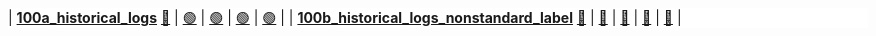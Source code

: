 | [**100a_historical_logs**](https://github.com/robusta-dev/holmesgpt/blob/master/tests/llm/fixtures/test_ask_holmes/100a_historical_logs/test_case.yaml) [🔗](https://www.braintrust.dev/app/robustadev/p/HolmesGPT/experiments/local-benchmark-20250927-230943?c=&search=%7B%22filter%22%3A%20%5B%7B%22text%22%3A%20%22metadata.eval_id%2520%253D%2520%2522100a_historical_logs%2522%22%2C%20%22label%22%3A%20%22metadata.eval_id%2520equals%2520100a_historical_logs%22%2C%20%22originType%22%3A%20%22form%22%7D%5D%7D) | [🟢](https://www.braintrust.dev/app/robustadev/p/HolmesGPT/experiments/local-benchmark-20250927-230943?c=&search=%7B%22filter%22%3A%20%5B%7B%22text%22%3A%20%22span_attributes.name%2520%253D%2520%2522100a_historical_logs%255Bgpt-4o%255D%2522%22%2C%20%22label%22%3A%20%22Name%2520equals%2520100a_historical_logs%255Bgpt-4o%255D%22%2C%20%22originType%22%3A%20%22form%22%7D%5D%7D) | [🟢](https://www.braintrust.dev/app/robustadev/p/HolmesGPT/experiments/local-benchmark-20250927-230943?c=&search=%7B%22filter%22%3A%20%5B%7B%22text%22%3A%20%22span_attributes.name%2520%253D%2520%2522100a_historical_logs%255Bgpt-4.1%255D%2522%22%2C%20%22label%22%3A%20%22Name%2520equals%2520100a_historical_logs%255Bgpt-4.1%255D%22%2C%20%22originType%22%3A%20%22form%22%7D%5D%7D) | [🟢](https://www.braintrust.dev/app/robustadev/p/HolmesGPT/experiments/local-benchmark-20250927-230943?c=&search=%7B%22filter%22%3A%20%5B%7B%22text%22%3A%20%22span_attributes.name%2520%253D%2520%2522100a_historical_logs%255Bgpt-5%255D%2522%22%2C%20%22label%22%3A%20%22Name%2520equals%2520100a_historical_logs%255Bgpt-5%255D%22%2C%20%22originType%22%3A%20%22form%22%7D%5D%7D) | [🟢](https://www.braintrust.dev/app/robustadev/p/HolmesGPT/experiments/local-benchmark-20250927-230943?c=&search=%7B%22filter%22%3A%20%5B%7B%22text%22%3A%20%22span_attributes.name%2520%253D%2520%2522100a_historical_logs%255Banthropic%252Fclaude-sonnet-4-20250514%255D%2522%22%2C%20%22label%22%3A%20%22Name%2520equals%2520100a_historical_logs%255Banthropic%252Fclaude-sonnet-4-20250514%255D%22%2C%20%22originType%22%3A%20%22form%22%7D%5D%7D) |
| [**100b_historical_logs_nonstandard_label**](https://github.com/robusta-dev/holmesgpt/blob/master/tests/llm/fixtures/test_ask_holmes/100b_historical_logs_nonstandard_label/test_case.yaml) [🔗](https://www.braintrust.dev/app/robustadev/p/HolmesGPT/experiments/local-benchmark-20250927-230943?c=&search=%7B%22filter%22%3A%20%5B%7B%22text%22%3A%20%22metadata.eval_id%2520%253D%2520%2522100b_historical_logs_nonstandard_label%2522%22%2C%20%22label%22%3A%20%22metadata.eval_id%2520equals%2520100b_historical_logs_nonstandard_label%22%2C%20%22originType%22%3A%20%22form%22%7D%5D%7D) | [🔴](https://www.braintrust.dev/app/robustadev/p/HolmesGPT/experiments/local-benchmark-20250927-230943?c=&search=%7B%22filter%22%3A%20%5B%7B%22text%22%3A%20%22span_attributes.name%2520%253D%2520%2522100b_historical_logs_nonstandard_label%255Bgpt-4o%255D%2522%22%2C%20%22label%22%3A%20%22Name%2520equals%2520100b_historical_logs_nonstandard_label%255Bgpt-4o%255D%22%2C%20%22originType%22%3A%20%22form%22%7D%5D%7D) | [🔴](https://www.braintrust.dev/app/robustadev/p/HolmesGPT/experiments/local-benchmark-20250927-230943?c=&search=%7B%22filter%22%3A%20%5B%7B%22text%22%3A%20%22span_attributes.name%2520%253D%2520%2522100b_historical_logs_nonstandard_label%255Bgpt-4.1%255D%2522%22%2C%20%22label%22%3A%20%22Name%2520equals%2520100b_historical_logs_nonstandard_label%255Bgpt-4.1%255D%22%2C%20%22originType%22%3A%20%22form%22%7D%5D%7D) | [🔴](https://www.braintrust.dev/app/robustadev/p/HolmesGPT/experiments/local-benchmark-20250927-230943?c=&search=%7B%22filter%22%3A%20%5B%7B%22text%22%3A%20%22span_attributes.name%2520%253D%2520%2522100b_historical_logs_nonstandard_label%255Bgpt-5%255D%2522%22%2C%20%22label%22%3A%20%22Name%2520equals%2520100b_historical_logs_nonstandard_label%255Bgpt-5%255D%22%2C%20%22originType%22%3A%20%22form%22%7D%5D%7D) | [🔴](https://www.braintrust.dev/app/robustadev/p/HolmesGPT/experiments/local-benchmark-20250927-230943?c=&search=%7B%22filter%22%3A%20%5B%7B%22text%22%3A%20%22span_attributes.name%2520%253D%2520%2522100b_historical_logs_nonstandard_label%255Banthropic%252Fclaude-sonnet-4-20250514%255D%2522%22%2C%20%22label%22%3A%20%22Name%2520equals%2520100b_historical_logs_nonstandard_label%255Banthropic%252Fclaude-sonnet-4-20250514%255D%22%2C%20%22originType%22%3A%20%22form%22%7D%5D%7D) |